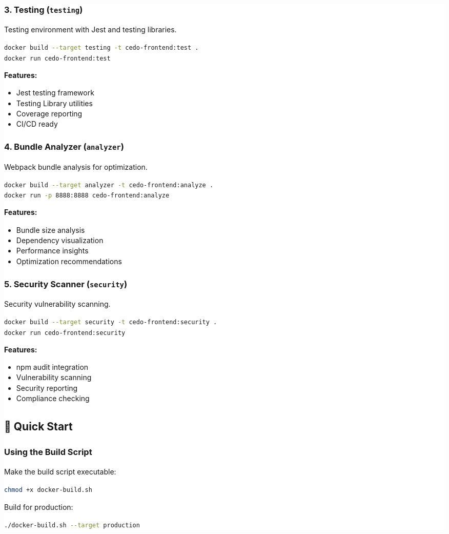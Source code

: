 ### 3. Testing (`testing`)
Testing environment with Jest and testing libraries.

```bash
docker build --target testing -t cedo-frontend:test .
docker run cedo-frontend:test
```

**Features:**
- Jest testing framework
- Testing Library utilities
- Coverage reporting
- CI/CD ready

### 4. Bundle Analyzer (`analyzer`)
Webpack bundle analysis for optimization.

```bash
docker build --target analyzer -t cedo-frontend:analyze .
docker run -p 8888:8888 cedo-frontend:analyze
```

**Features:**
- Bundle size analysis
- Dependency visualization
- Performance insights
- Optimization recommendations

### 5. Security Scanner (`security`)
Security vulnerability scanning.

```bash
docker build --target security -t cedo-frontend:security .
docker run cedo-frontend:security
```

**Features:**
- npm audit integration
- Vulnerability scanning
- Security reporting
- Compliance checking

## 🚀 Quick Start

### Using the Build Script

Make the build script executable:
```bash
chmod +x docker-build.sh
```

Build for production:
```bash
./docker-build.sh --target production
```
